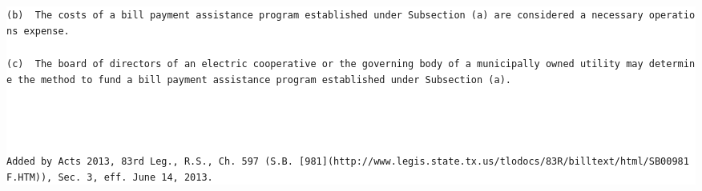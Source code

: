     (b)  The costs of a bill payment assistance program established under Subsection (a) are considered a necessary operations expense.
    
    (c)  The board of directors of an electric cooperative or the governing body of a municipally owned utility may determine the method to fund a bill payment assistance program established under Subsection (a).
    
    
    
    
    Added by Acts 2013, 83rd Leg., R.S., Ch. 597 (S.B. [981](http://www.legis.state.tx.us/tlodocs/83R/billtext/html/SB00981F.HTM)), Sec. 3, eff. June 14, 2013.
    
    
    
    
    				
